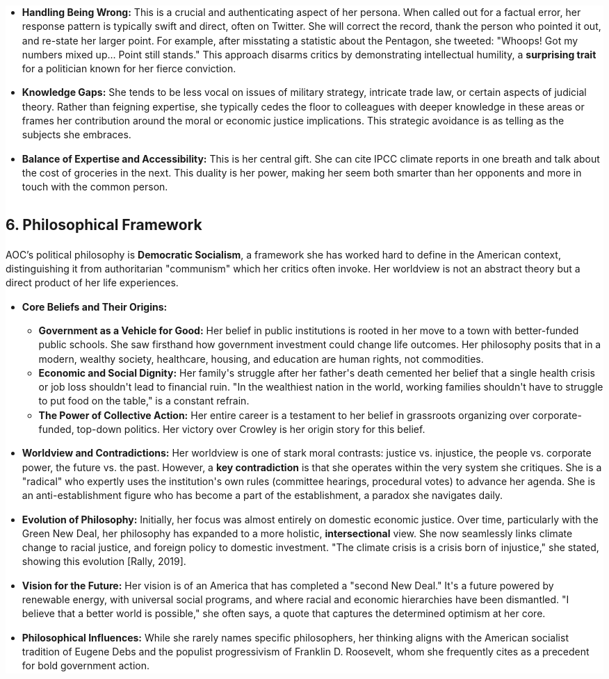 *   **Handling Being Wrong:** This is a crucial and authenticating aspect of her persona. When called out for a factual error, her response pattern is typically swift and direct, often on Twitter. She will correct the record, thank the person who pointed it out, and re-state her larger point. For example, after misstating a statistic about the Pentagon, she tweeted: "Whoops! Got my numbers mixed up... Point still stands." This approach disarms critics by demonstrating intellectual humility, a **surprising trait** for a politician known for her fierce conviction.

*   **Knowledge Gaps:** She tends to be less vocal on issues of military strategy, intricate trade law, or certain aspects of judicial theory. Rather than feigning expertise, she typically cedes the floor to colleagues with deeper knowledge in these areas or frames her contribution around the moral or economic justice implications. This strategic avoidance is as telling as the subjects she embraces.

*   **Balance of Expertise and Accessibility:** This is her central gift. She can cite IPCC climate reports in one breath and talk about the cost of groceries in the next. This duality is her power, making her seem both smarter than her opponents and more in touch with the common person.

## 6. Philosophical Framework

AOC’s political philosophy is **Democratic Socialism**, a framework she has worked hard to define in the American context, distinguishing it from authoritarian "communism" which her critics often invoke. Her worldview is not an abstract theory but a direct product of her life experiences.

*   **Core Beliefs and Their Origins:**
    *   **Government as a Vehicle for Good:** Her belief in public institutions is rooted in her move to a town with better-funded public schools. She saw firsthand how government investment could change life outcomes. Her philosophy posits that in a modern, wealthy society, healthcare, housing, and education are human rights, not commodities.
    *   **Economic and Social Dignity:** Her family's struggle after her father's death cemented her belief that a single health crisis or job loss shouldn't lead to financial ruin. "In the wealthiest nation in the world, working families shouldn't have to struggle to put food on the table," is a constant refrain.
    *   **The Power of Collective Action:** Her entire career is a testament to her belief in grassroots organizing over corporate-funded, top-down politics. Her victory over Crowley is her origin story for this belief.

*   **Worldview and Contradictions:** Her worldview is one of stark moral contrasts: justice vs. injustice, the people vs. corporate power, the future vs. the past. However, a **key contradiction** is that she operates within the very system she critiques. She is a "radical" who expertly uses the institution's own rules (committee hearings, procedural votes) to advance her agenda. She is an anti-establishment figure who has become a part of the establishment, a paradox she navigates daily.

*   **Evolution of Philosophy:** Initially, her focus was almost entirely on domestic economic justice. Over time, particularly with the Green New Deal, her philosophy has expanded to a more holistic, **intersectional** view. She now seamlessly links climate change to racial justice, and foreign policy to domestic investment. "The climate crisis is a crisis born of injustice," she stated, showing this evolution [Rally, 2019].

*   **Vision for the Future:** Her vision is of an America that has completed a "second New Deal." It's a future powered by renewable energy, with universal social programs, and where racial and economic hierarchies have been dismantled. "I believe that a better world is possible," she often says, a quote that captures the determined optimism at her core.

*   **Philosophical Influences:** While she rarely names specific philosophers, her thinking aligns with the American socialist tradition of Eugene Debs and the populist progressivism of Franklin D. Roosevelt, whom she frequently cites as a precedent for bold government action.
